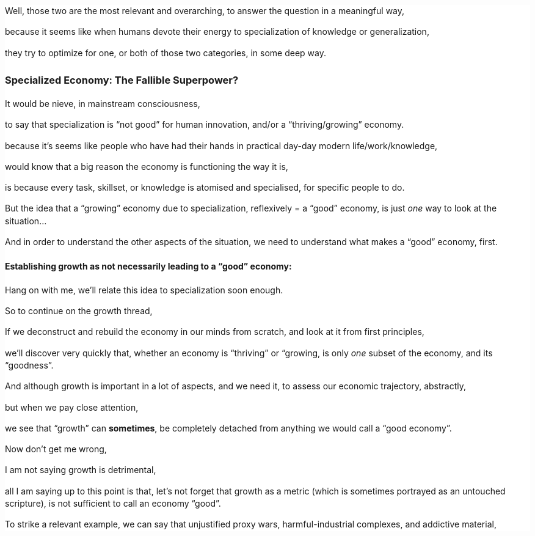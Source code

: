 Well, those two are the most relevant and overarching, to answer the question in a meaningful way,

because it seems like when humans devote their energy to specialization of knowledge or generalization, 

they try to optimize for one, or both of those two categories, in some deep way.




### Specialized Economy: The Fallible Superpower?

It would be nieve, in mainstream consciousness, 

to say that specialization is “not good” for human innovation, and/or a “thriving/growing” economy.


because it’s seems like people who have had their hands in practical day-day modern life/work/knowledge, 

would know that a big reason the economy is functioning the way it is,

is because every task, skillset, or knowledge is atomised and specialised, for specific people to do.

But the idea that a “growing” economy due to specialization, reflexively = a “good” economy, is just *one* way to look at the situation…


And in order to understand the other aspects of the situation, we need to understand what makes a “good” economy, first.

#### Establishing growth as not necessarily leading to a “good” economy:

Hang on with me, we’ll relate this idea to specialization soon enough.

So to continue on the growth thread,

If we deconstruct and rebuild the economy in our minds from scratch, and look at it from first principles,

we’ll discover very quickly that, whether an economy is “thriving” or “growing, is only *one* subset of the economy, and its “goodness”.

And although growth is important in a lot of aspects, and we need it, to assess our economic trajectory, abstractly,

but when we pay close attention, 

we see that “growth” can <b>sometimes</b>, be completely detached from anything we would call a “good economy”.

Now don’t get me wrong, 

I am not saying growth is detrimental,

all I am saying up to this point is that, let’s not forget that growth as a metric (which is sometimes portrayed as an untouched scripture), is not sufficient to call an economy “good”.


To strike a relevant example, 
we can say that unjustified proxy wars, harmful-industrial complexes, and addictive material,
